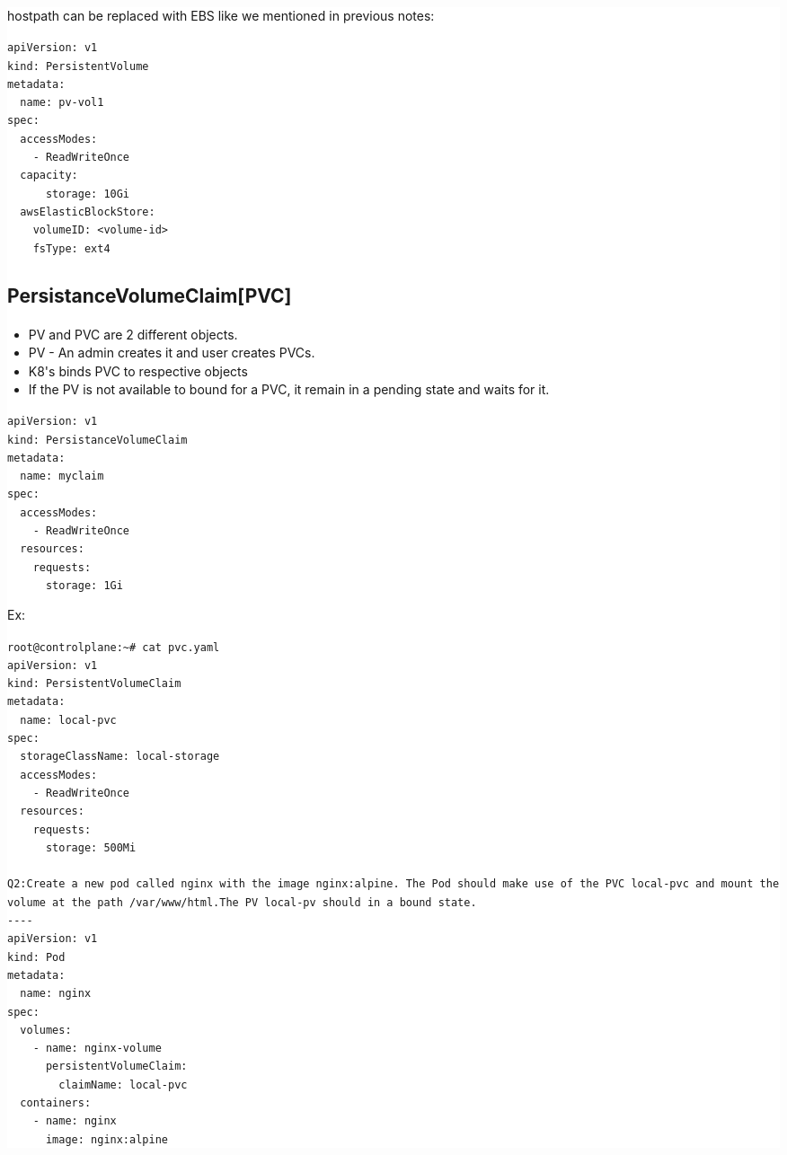 hostpath can be replaced with EBS like we mentioned in previous notes:
```
apiVersion: v1
kind: PersistentVolume
metadata:
  name: pv-vol1
spec:
  accessModes:
    - ReadWriteOnce
  capacity:
      storage: 10Gi
  awsElasticBlockStore:
    volumeID: <volume-id>
    fsType: ext4
```

## PersistanceVolumeClaim[PVC]
- PV and PVC are 2 different objects.
- PV - An admin creates it and user creates PVCs.
- K8's binds PVC to respective objects
- If the PV is not available to bound for a PVC, it remain in a pending state and waits for it.

```
apiVersion: v1
kind: PersistanceVolumeClaim
metadata:
  name: myclaim
spec:
  accessModes:
    - ReadWriteOnce
  resources:
    requests:
      storage: 1Gi
```
Ex:
```
root@controlplane:~# cat pvc.yaml
apiVersion: v1
kind: PersistentVolumeClaim
metadata:
  name: local-pvc
spec:
  storageClassName: local-storage
  accessModes:
    - ReadWriteOnce
  resources:
    requests:
      storage: 500Mi

Q2:Create a new pod called nginx with the image nginx:alpine. The Pod should make use of the PVC local-pvc and mount the volume at the path /var/www/html.The PV local-pv should in a bound state.
----
apiVersion: v1
kind: Pod
metadata:
  name: nginx
spec:
  volumes:
    - name: nginx-volume
      persistentVolumeClaim:
        claimName: local-pvc
  containers:
    - name: nginx
      image: nginx:alpine
```